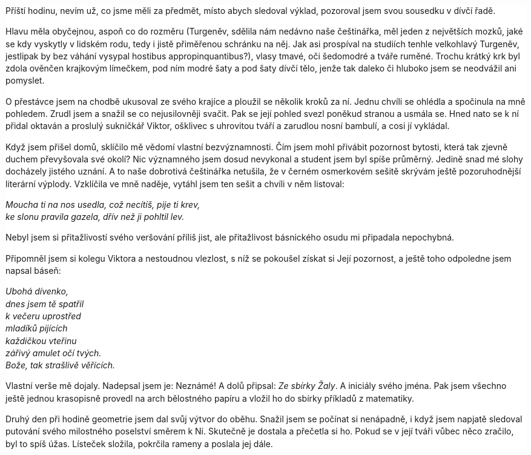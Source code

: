 Příští hodinu, nevím už, co jsme měli za předmět, místo abych sledoval výklad, pozoroval jsem svou sousedku v dívčí řadě.

Hlavu měla obyčejnou, aspoň co do rozměru (Turgeněv, sdělila nám nedávno naše češtinářka, měl jeden z největších mozků, jaké se kdy vyskytly v lidském rodu, tedy i jistě přiměřenou schránku na něj. Jak asi prospíval na studiích tenhle velkohlavý Turgeněv, jestli­pak by bez váhání vysypal hostibus appropinquantibus?), vlasy tmavé, oči šedomodré a tváře ruměné. Trochu krátký krk byl zdola ověnčen krajkovým límečkem, pod ním modré šaty a pod šaty dívčí tělo, jenže tak daleko či hluboko jsem se neodvážil ani pomyslet.

O přestávce jsem na chodbě ukusoval ze svého krajíce a ploužil se několik kroků za ní. Jednu chvíli se ohlédla a spočinula na mně pohledem. Zrudl jsem a snažil se co nejusilovněji svačit. Pak se její pohled svezl poněkud stranou a usmála se. Hned nato se k ní přidal oktaván a proslulý sukničkář Viktor, ošklivec s uhrovitou tváří a zarudlou nosní bambulí, a cosi jí vykládal.

Když jsem přišel domů, sklíčilo mě vědomí vlastní bezvýznamnosti. Čím jsem mohl přivábit pozornost bytosti, která tak zjevně duchem převyšovala své okolí? Nic významného jsem dosud nevykonal a student jsem byl spíše průměrný. Jedině snad mé slohy docházely jistého uznání. A to naše dobrotivá češtinářka netušila, že v černém osmerkovém sešitě skrývám ještě pozoruhodnější literární výplody. Vzklíčila ve mně naděje, vytáhl jsem ten sešit a chvíli v něm listoval:

</section>

<section>

_Moucha ti na nos usedla, což necítíš, pije ti krev,  
ke slonu pravila gazela, dřív než ji pohltil lev._

</section>

<section>

Nebyl jsem si přitažlivostí svého veršování příliš jist, ale přitažlivost básnického osudu mi připadala nepochybná.

Připomněl jsem si kolegu Viktora a nestoudnou vlezlost, s níž se pokoušel získat si Její pozornost, a ještě toho odpoledne jsem napsal báseň:

</section>

<section>

_Ubohá dívenko,  
dnes jsem tě spatřil  
k večeru uprostřed  
mladíků pijících  
každičkou vteřinu  
zářivý amulet očí tvých.  
Bože, tak strašlivě věřících._

</section>

<section>

Vlastní verše mě dojaly. Nadepsal jsem je: Neznámé! A dolů připsal: _Ze sbírky Žaly_. A iniciály svého jména. Pak jsem všechno ještě jednou krasopisně provedl na arch bělostného papíru a vložil ho do sbírky příkladů z matematiky.

Druhý den při hodině geometrie jsem dal svůj výtvor do oběhu. Snažil jsem se počínat si nenápadně, i když jsem napjatě sledoval putování svého milostného poselství směrem k Ní. Skutečně je dostala a přečetla si ho. Pokud se v její tváři vůbec něco zračilo, byl to spíš úžas. Lísteček složila, pokrčila rameny a poslala jej dále.
